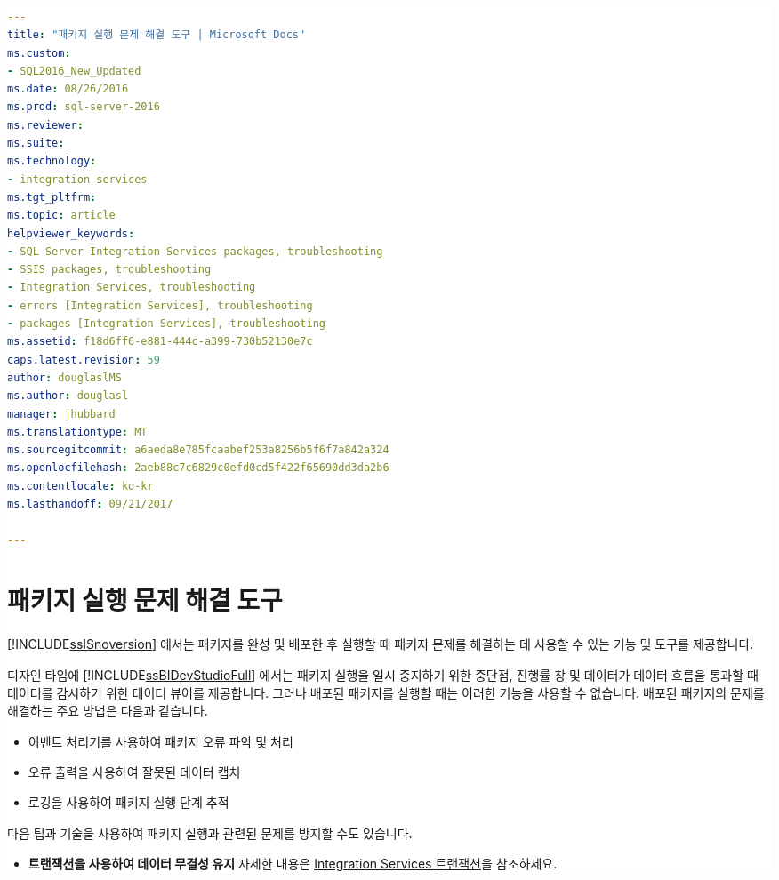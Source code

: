 ```yaml
---
title: "패키지 실행 문제 해결 도구 | Microsoft Docs"
ms.custom:
- SQL2016_New_Updated
ms.date: 08/26/2016
ms.prod: sql-server-2016
ms.reviewer: 
ms.suite: 
ms.technology:
- integration-services
ms.tgt_pltfrm: 
ms.topic: article
helpviewer_keywords:
- SQL Server Integration Services packages, troubleshooting
- SSIS packages, troubleshooting
- Integration Services, troubleshooting
- errors [Integration Services], troubleshooting
- packages [Integration Services], troubleshooting
ms.assetid: f18d6ff6-e881-444c-a399-730b52130e7c
caps.latest.revision: 59
author: douglaslMS
ms.author: douglasl
manager: jhubbard
ms.translationtype: MT
ms.sourcegitcommit: a6aeda8e785fcaabef253a8256b5f6f7a842a324
ms.openlocfilehash: 2aeb88c7c6829c0efd0cd5f422f65690dd3da2b6
ms.contentlocale: ko-kr
ms.lasthandoff: 09/21/2017

---
```

# <a name="troubleshooting-tools-for-package-execution"></a>패키지 실행 문제 해결 도구
  [!INCLUDE[ssISnoversion](../../includes/ssisnoversion-md.md)] 에서는 패키지를 완성 및 배포한 후 실행할 때 패키지 문제를 해결하는 데 사용할 수 있는 기능 및 도구를 제공합니다.  
  
 디자인 타임에 [!INCLUDE[ssBIDevStudioFull](../../includes/ssbidevstudiofull-md.md)] 에서는 패키지 실행을 일시 중지하기 위한 중단점, 진행률 창 및 데이터가 데이터 흐름을 통과할 때 데이터를 감시하기 위한 데이터 뷰어를 제공합니다. 그러나 배포된 패키지를 실행할 때는 이러한 기능을 사용할 수 없습니다. 배포된 패키지의 문제를 해결하는 주요 방법은 다음과 같습니다.  
  
-   이벤트 처리기를 사용하여 패키지 오류 파악 및 처리  
  
-   오류 출력을 사용하여 잘못된 데이터 캡처  
  
-   로깅을 사용하여 패키지 실행 단계 추적  
  
 다음 팁과 기술을 사용하여 패키지 실행과 관련된 문제를 방지할 수도 있습니다.  
  
-   **트랜잭션을 사용하여 데이터 무결성 유지** 자세한 내용은 [Integration Services 트랜잭션](../../integration-services/integration-services-transactions.md)을 참조하세요.  
  